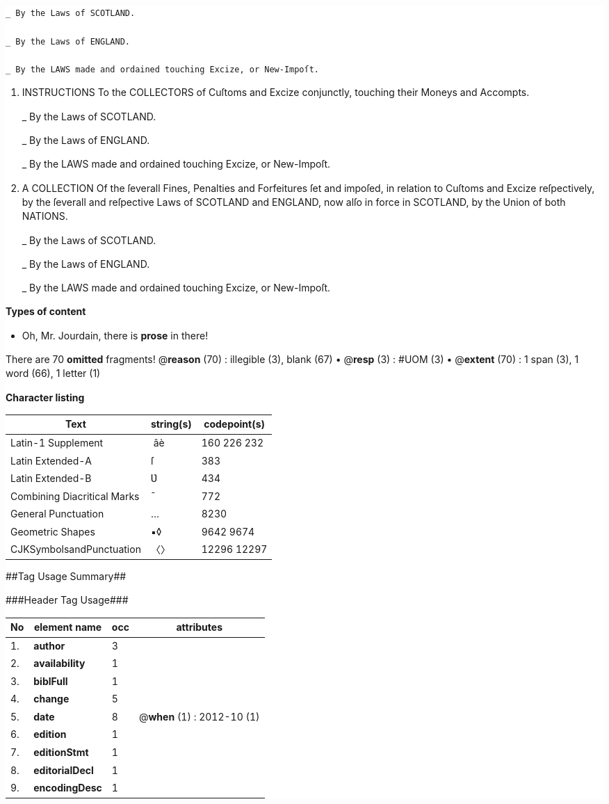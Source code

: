     _ By the Laws of SCOTLAND.

    _ By the Laws of ENGLAND.

    _ By the LAWS made and ordained touching Excize, or New-Impoſt.

1. INSTRUCTIONS To the COLLECTORS of Cuſtoms and Excize conjunctly, touching their Moneys and Accompts.

    _ By the Laws of SCOTLAND.

    _ By the Laws of ENGLAND.

    _ By the LAWS made and ordained touching Excize, or New-Impoſt.

1. A COLLECTION Of the ſeverall Fines, Penalties and Forfeitures ſet and impoſed, in relation to Cuſtoms and Excize reſpectively, by the ſeverall and reſpective Laws of SCOTLAND and ENGLAND, now alſo in force in SCOTLAND, by the Union of both NATIONS.

    _ By the Laws of SCOTLAND.

    _ By the Laws of ENGLAND.

    _ By the LAWS made and ordained touching Excize, or New-Impoſt.

**Types of content**

  * Oh, Mr. Jourdain, there is **prose** in there!

There are 70 **omitted** fragments! 
 @__reason__ (70) : illegible (3), blank (67)  •  @__resp__ (3) : #UOM (3)  •  @__extent__ (70) : 1 span (3), 1 word (66), 1 letter (1)

**Character listing**


|Text|string(s)|codepoint(s)|
|---|---|---|
|Latin-1 Supplement| âè|160 226 232|
|Latin Extended-A|ſ|383|
|Latin Extended-B|Ʋ|434|
|Combining             Diacritical Marks|̄|772|
|General Punctuation|…|8230|
|Geometric Shapes|▪◊|9642 9674|
|CJKSymbolsandPunctuation|〈〉|12296 12297|

##Tag Usage Summary##

###Header Tag Usage###

|No|element name|occ|attributes|
|---|---|---|---|
|1.|__author__|3||
|2.|__availability__|1||
|3.|__biblFull__|1||
|4.|__change__|5||
|5.|__date__|8| @__when__ (1) : 2012-10 (1)|
|6.|__edition__|1||
|7.|__editionStmt__|1||
|8.|__editorialDecl__|1||
|9.|__encodingDesc__|1||